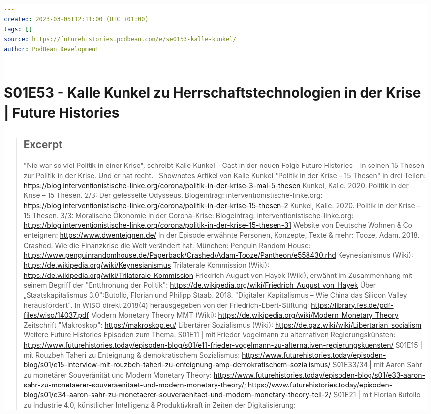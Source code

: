 ```yaml
---
created: 2023-03-05T12:11:00 (UTC +01:00)
tags: []
source: https://futurehistories.podbean.com/e/se0153-kalle-kunkel/
author: PodBean Development
---
```


# S01E53 - Kalle Kunkel zu Herrschaftstechnologien in der Krise | Future Histories

> ## Excerpt
> "Nie war so viel Politik in einer Krise", schreibt Kalle Kunkel – Gast in der neuen Folge Future Histories – in seinen 15 Thesen zur Politik in der Krise. Und er hat recht.
 
Shownotes
Artikel von Kalle Kunkel "Politik in der Krise – 15 Thesen" in drei Teilen:
https://blog.interventionistische-linke.org/corona/politik-in-der-krise-3-mal-5-thesen
Kunkel, Kalle. 2020. Politik in der Krise – 15 Thesen. 2/3: Der gefesselte Odysseus. Blogeintrag: interventionistische-linke.org:
https://blog.interventionistische-linke.org/corona/politik-in-der-krise-15-thesen-2
Kunkel, Kalle. 2020. Politik in der Krise – 15 Thesen. 3/3: Moralische Ökonomie in der Corona-Krise: Blogeintrag: interventionistische-linke.org:
https://blog.interventionistische-linke.org/corona/politik-in-der-krise-15-thesen-31
Website von Deutsche Wohnen & Co enteignen:
https://www.dwenteignen.de/
In der Episode erwähnte Personen, Konzepte, Texte & mehr:
Tooze, Adam. 2018. Crashed. Wie die Finanzkrise die Welt verändert hat. München: Penguin Random House:
https://www.penguinrandomhouse.de/Paperback/Crashed/Adam-Tooze/Pantheon/e558430.rhd
Keynesianismus (Wiki):
https://de.wikipedia.org/wiki/Keynesianismus
Trilaterale Kommission (Wiki):
https://de.wikipedia.org/wiki/Trilaterale_Kommission
Friedrich August von Hayek (Wiki), erwähnt im Zusammenhang mit seinem Begriff der "Entthronung der Politik":
https://de.wikipedia.org/wiki/Friedrich_August_von_Hayek
Über „Staatskapitalismus 3.0":Butollo, Florian und Philipp Staab. 2018. "Digitaler Kapitalismus – Wie China das Silicon Valley herausfordert". In WISO direkt 2018(4) herausgegeben von der Friedrich-Ebert-Stiftung:
https://library.fes.de/pdf-files/wiso/14037.pdf
Modern Monetary Theory MMT (Wiki):
https://de.wikipedia.org/wiki/Modern_Monetary_Theory
Zeitschrift "Makroskop":
https://makroskop.eu/
Libertärer Sozialismus (Wiki):
https://de.qaz.wiki/wiki/Libertarian_socialism
 
Weitere Future Histories Episoden zum Thema:
S01E11 | mit Frieder Vogelmann zu alternativen Regierungskünsten:
https://www.futurehistories.today/episoden-blog/s01/e11-frieder-vogelmann-zu-alternativen-regierungskuensten/
S01E15 | mit Rouzbeh Taheri zu Enteignung & demokratischem Sozialismus:
https://www.futurehistories.today/episoden-blog/s01/e15-interview-mit-rouzbeh-taheri-zu-enteignung-amp-demokratischem-sozialismus/
S01E33/34 | mit Aaron Sahr zu monetärer Souveränität und Modern Monetary Theory:
https://www.futurehistories.today/episoden-blog/s01/e33-aaron-sahr-zu-monetaerer-souveraenitaet-und-modern-monetary-theory/;
https://www.futurehistories.today/episoden-blog/s01/e34-aaron-sahr-zu-monetaerer-souveraenitaet-und-modern-monetary-theory-teil-2/
S01E21 | mit Florian Butollo zu Industrie 4.0, künstlicher Intelligenz & Produktivkraft in Zeiten der Digitalisierung: